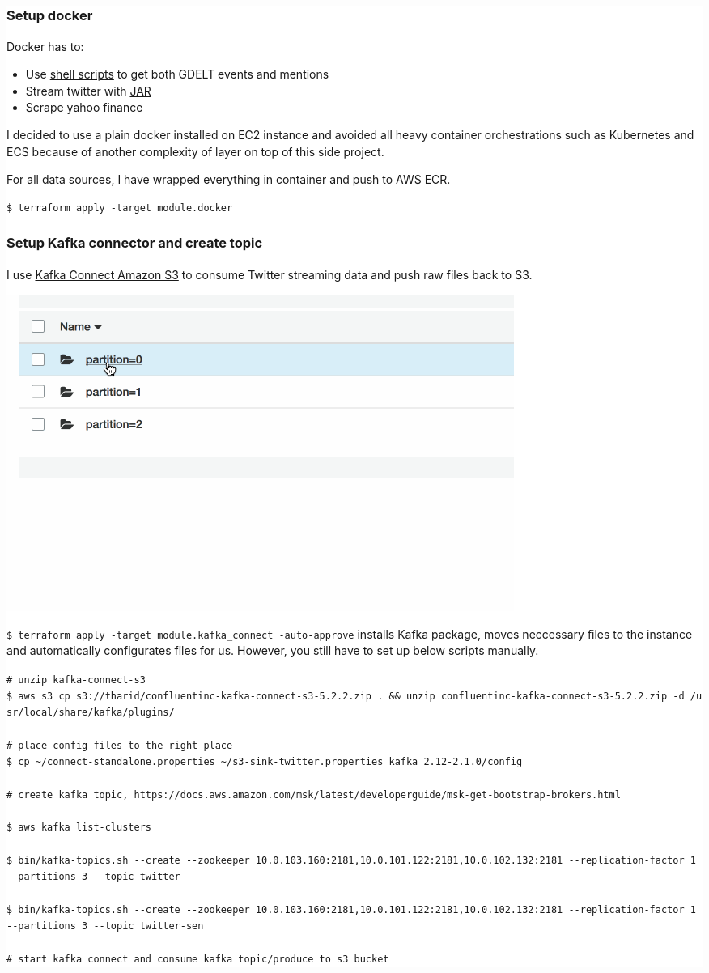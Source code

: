 ### Setup docker
Docker has to:
* Use [shell scripts](https://github.com/tharid007/gdelt/tree/master/gdelt-data) to get both GDELT events and mentions
* Stream twitter with [JAR](https://github.com/tharid007/gdelt/tree/master/twitter)
* Scrape [yahoo finance](https://github.com/tharid007/gdelt/tree/master/yahoo)

I decided to use a plain docker installed on EC2 instance and avoided all heavy container orchestrations such as Kubernetes and ECS because of another complexity of layer on top of this side project.

For all data sources, I have wrapped everything in container and push to AWS ECR. 

`$ terraform apply -target module.docker`

### Setup Kafka connector and create topic
I use [Kafka Connect Amazon S3](https://docs.confluent.io/current/connect/kafka-connect-s3/index.html) to consume Twitter streaming data and push raw files back to S3.

<img src="../img/twitter-s3.gif" />


`$ terraform apply -target module.kafka_connect -auto-approve` installs Kafka package, moves neccessary files to the instance and automatically configurates files for us. However, you still have to set up below scripts manually. 

```
# unzip kafka-connect-s3
$ aws s3 cp s3://tharid/confluentinc-kafka-connect-s3-5.2.2.zip . && unzip confluentinc-kafka-connect-s3-5.2.2.zip -d /usr/local/share/kafka/plugins/

# place config files to the right place
$ cp ~/connect-standalone.properties ~/s3-sink-twitter.properties kafka_2.12-2.1.0/config

# create kafka topic, https://docs.aws.amazon.com/msk/latest/developerguide/msk-get-bootstrap-brokers.html

$ aws kafka list-clusters

$ bin/kafka-topics.sh --create --zookeeper 10.0.103.160:2181,10.0.101.122:2181,10.0.102.132:2181 --replication-factor 1 --partitions 3 --topic twitter

$ bin/kafka-topics.sh --create --zookeeper 10.0.103.160:2181,10.0.101.122:2181,10.0.102.132:2181 --replication-factor 1 --partitions 3 --topic twitter-sen

# start kafka connect and consume kafka topic/produce to s3 bucket
```